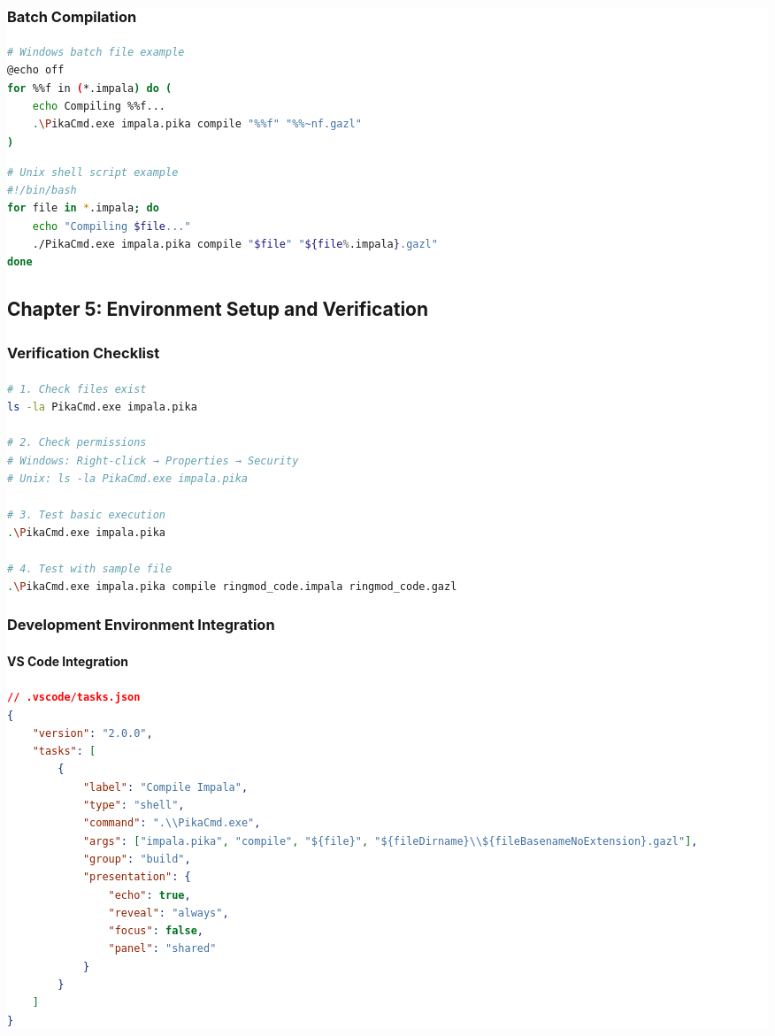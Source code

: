 ### Batch Compilation
```bash
# Windows batch file example
@echo off
for %%f in (*.impala) do (
    echo Compiling %%f...
    .\PikaCmd.exe impala.pika compile "%%f" "%%~nf.gazl"
)
```

```bash
# Unix shell script example
#!/bin/bash
for file in *.impala; do
    echo "Compiling $file..."
    ./PikaCmd.exe impala.pika compile "$file" "${file%.impala}.gazl"
done
```

## Chapter 5: Environment Setup and Verification

### Verification Checklist
```bash
# 1. Check files exist
ls -la PikaCmd.exe impala.pika

# 2. Check permissions
# Windows: Right-click → Properties → Security
# Unix: ls -la PikaCmd.exe impala.pika

# 3. Test basic execution
.\PikaCmd.exe impala.pika

# 4. Test with sample file
.\PikaCmd.exe impala.pika compile ringmod_code.impala ringmod_code.gazl
```

### Development Environment Integration

#### VS Code Integration
```json
// .vscode/tasks.json
{
    "version": "2.0.0",
    "tasks": [
        {
            "label": "Compile Impala",
            "type": "shell",
            "command": ".\\PikaCmd.exe",
            "args": ["impala.pika", "compile", "${file}", "${fileDirname}\\${fileBasenameNoExtension}.gazl"],
            "group": "build",
            "presentation": {
                "echo": true,
                "reveal": "always",
                "focus": false,
                "panel": "shared"
            }
        }
    ]
}
```
